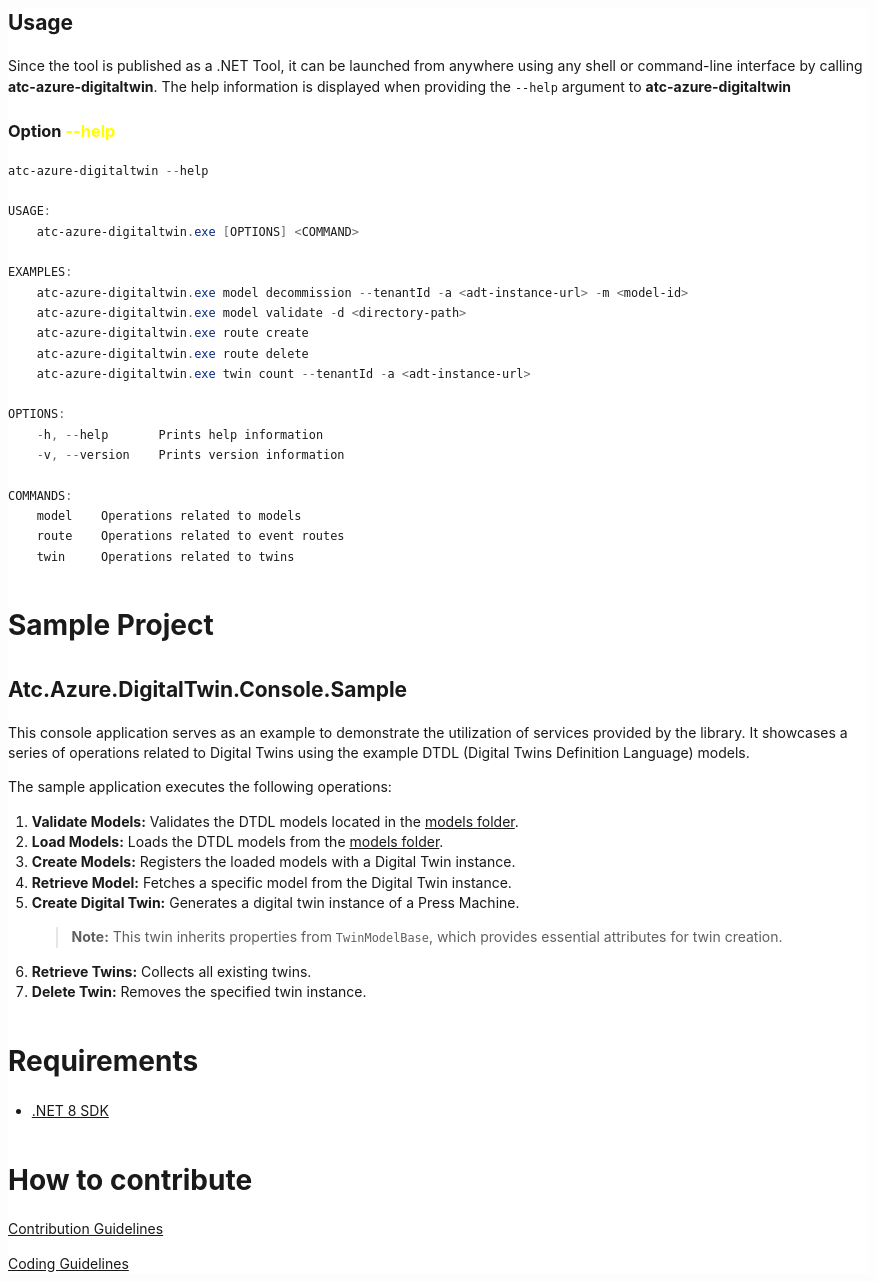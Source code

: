 ## Usage

Since the tool is published as a .NET Tool, it can be launched from anywhere using any shell or command-line interface by calling **atc-azure-digitaltwin**. The help information is displayed when providing the `--help` argument to **atc-azure-digitaltwin**

### Option <span style="color:yellow">--help</span>

```powershell
atc-azure-digitaltwin --help

USAGE:
    atc-azure-digitaltwin.exe [OPTIONS] <COMMAND>

EXAMPLES:
    atc-azure-digitaltwin.exe model decommission --tenantId -a <adt-instance-url> -m <model-id>
    atc-azure-digitaltwin.exe model validate -d <directory-path>
    atc-azure-digitaltwin.exe route create
    atc-azure-digitaltwin.exe route delete
    atc-azure-digitaltwin.exe twin count --tenantId -a <adt-instance-url>

OPTIONS:
    -h, --help       Prints help information
    -v, --version    Prints version information

COMMANDS:
    model    Operations related to models
    route    Operations related to event routes
    twin     Operations related to twins
```

# Sample Project

## Atc.Azure.DigitalTwin.Console.Sample

This console application serves as an example to demonstrate the utilization of services provided by the library. It showcases a series of operations related to Digital Twins using the example DTDL (Digital Twins Definition Language) models.

The sample application executes the following operations:

1. **Validate Models:** Validates the DTDL models located in the [models folder](sample/models/).
2. **Load Models:** Loads the DTDL models from the [models folder](sample/models/).
3. **Create Models:** Registers the loaded models with a Digital Twin instance.
4. **Retrieve Model:** Fetches a specific model from the Digital Twin instance.
5. **Create Digital Twin:** Generates a digital twin instance of a Press Machine.
   > **Note:** This twin inherits properties from `TwinModelBase`, which provides essential attributes for twin creation.
6. **Retrieve Twins:** Collects all existing twins.
7. **Delete Twin:** Removes the specified twin instance.

# Requirements

* [.NET 8 SDK](https://dotnet.microsoft.com/en-us/download/dotnet/8.0)

# How to contribute

[Contribution Guidelines](https://atc-net.github.io/introduction/about-atc#how-to-contribute)

[Coding Guidelines](https://atc-net.github.io/introduction/about-atc#coding-guidelines)

